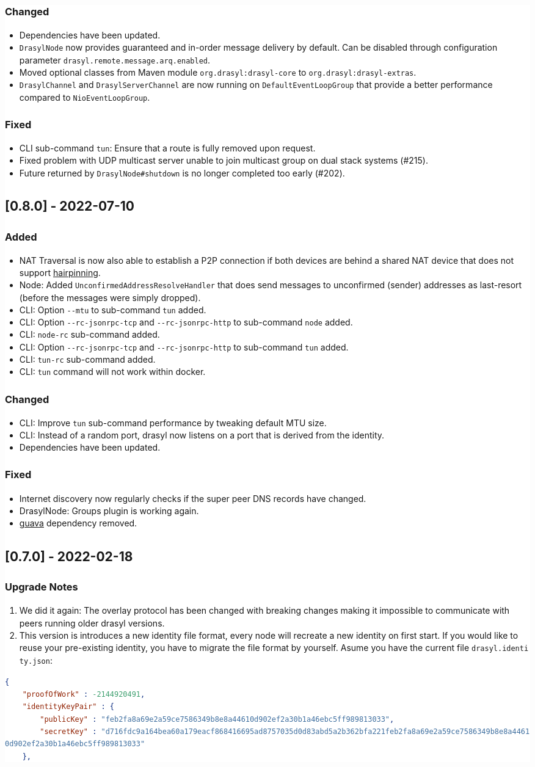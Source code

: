 ### Changed

- Dependencies have been updated.
- `DrasylNode` now provides guaranteed and in-order message delivery by default. Can be disabled
  through configuration parameter `drasyl.remote.message.arq.enabled`.
- Moved optional classes from Maven module `org.drasyl:drasyl-core` to `org.drasyl:drasyl-extras`.
- `DrasylChannel` and `DrasylServerChannel` are now running on `DefaultEventLoopGroup` that provide
  a better performance compared to `NioEventLoopGroup`.

### Fixed

- CLI sub-command `tun`: Ensure that a route is fully removed upon request.
- Fixed problem with UDP multicast server unable to join multicast group on dual stack systems (#215).
- Future returned by `DrasylNode#shutdown` is no longer completed too early (#202).

## [0.8.0] - 2022-07-10

### Added

- NAT Traversal is now also able to establish a P2P connection if both devices are behind a shared
  NAT device that does not support [hairpinning](https://datatracker.ietf.org/doc/html/rfc4787#section-6).
- Node: Added `UnconfirmedAddressResolveHandler` that does send messages to unconfirmed (sender)
  addresses as last-resort (before the messages were simply dropped).
- CLI: Option `--mtu` to sub-command `tun` added.
- CLI: Option `--rc-jsonrpc-tcp` and `--rc-jsonrpc-http` to sub-command `node` added.
- CLI: `node-rc` sub-command added.
- CLI: Option `--rc-jsonrpc-tcp` and `--rc-jsonrpc-http` to sub-command `tun` added.
- CLI: `tun-rc` sub-command added.
- CLI: `tun` command will not work within docker.

### Changed

- CLI: Improve `tun` sub-command performance by tweaking default MTU size.
- CLI: Instead of a random port, drasyl now listens on a port that is derived from the identity.
- Dependencies have been updated.

### Fixed

- Internet discovery now regularly checks if the super peer DNS records have changed.
- DrasylNode: Groups plugin is working again.
- [guava](https://github.com/google/guava) dependency removed.

## [0.7.0] - 2022-02-18

### Upgrade Notes

1. We did it again: The overlay protocol has been changed with breaking changes making it impossible
   to communicate with peers running older drasyl versions.
1. This version is introduces a new identity file format, every node will recreate a new identity on
   first start. If you would like to reuse your pre-existing identity, you have to migrate the file
   format by yourself. Asume you have the current file `drasyl.identity.json`:
```json
{
    "proofOfWork" : -2144920491,
    "identityKeyPair" : {
        "publicKey" : "feb2fa8a69e2a59ce7586349b8e8a44610d902ef2a30b1a46ebc5ff989813033",
        "secretKey" : "d716fdc9a164bea60a179eacf868416695ad8757035d0d83abd5a2b362bfa221feb2fa8a69e2a59ce7586349b8e8a44610d902ef2a30b1a46ebc5ff989813033"
    },
```